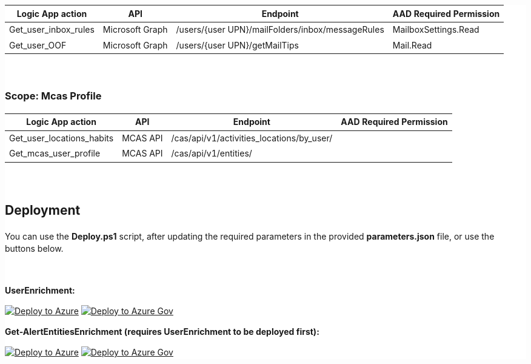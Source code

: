 | Logic App action     | API             | Endpoint                                         | AAD Required Permission |
| -------------------- | --------------- | ------------------------------------------------ | ----------------------- |
| Get_user_inbox_rules | Microsoft Graph | /users/{user UPN}/mailFolders/inbox/messageRules | MailboxSettings.Read    |
| Get_user_OOF         | Microsoft Graph | /users/{user UPN}/getMailTips                    | Mail.Read               |

<br>

### Scope: Mcas Profile

| Logic App action          | API      | Endpoint                                  | AAD Required Permission |
| ------------------------- | -------- | ----------------------------------------- | ----------------------- |
| Get_user_locations_habits | MCAS API | /cas/api/v1/activities_locations/by_user/ |                         |
| Get_mcas_user_profile     | MCAS API | /cas/api/v1/entities/                     |                         |

<br>

## Deployment

You can use the **Deploy.ps1** script, after updating the required parameters in the provided **parameters.json** file, or use the buttons below.

<br>

**UserEnrichment:**

[![Deploy to Azure](https://aka.ms/deploytoazurebutton)](https://portal.azure.com/#create/Microsoft.Template/uri/https%3A%2F%2Fraw.githubusercontent.com%2FAzure%2FAzure-Sentinel%2Fmaster%2FPlaybooks%2FGet-AlertEntitiesEnrichment%2FUserEnrichment.template.json)
[![Deploy to Azure Gov](https://aka.ms/deploytoazuregovbutton)](https://portal.azure.us/#create/Microsoft.Template/uri/https%3A%2F%2Fraw.githubusercontent.com%2FAzure%2FAzure-Sentinel%2Fmaster%2FPlaybooks%2FGet-AlertEntitiesEnrichment%2FUserEnrichment.template.json)

**Get-AlertEntitiesEnrichment (requires UserEnrichment to be deployed first):**

[![Deploy to Azure](https://aka.ms/deploytoazurebutton)](https://portal.azure.com/#create/Microsoft.Template/uri/https%3A%2F%2Fraw.githubusercontent.com%2FAzure%2FAzure-Sentinel%2Fmaster%2FPlaybooks%2FGet-AlertEntitiesEnrichment%2FGet-AlertEntitiesEnrichment.json)
[![Deploy to Azure Gov](https://aka.ms/deploytoazuregovbutton)](https://portal.azure.us/#create/Microsoft.Template/uri/https%3A%2F%2Fraw.githubusercontent.com%2FAzure%2FAzure-Sentinel%2Fmaster%2FPlaybooks%2FGet-AlertEntitiesEnrichment%2FGet-AlertEntitiesEnrichment.json)
